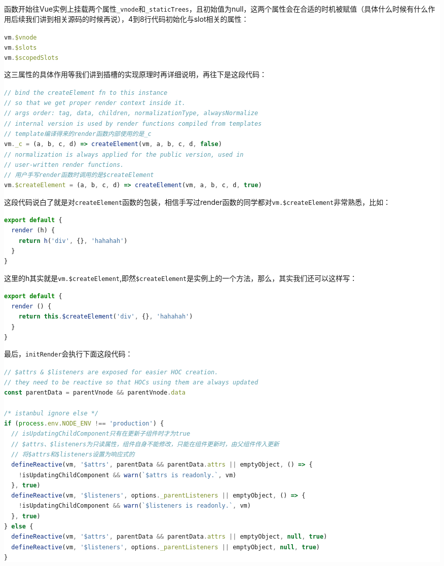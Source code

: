 函数开始往Vue实例上挂载两个属性``_vnode``和``_staticTrees``，且初始值为null，这两个属性会在合适的时机被赋值（具体什么时候有什么作用后续我们讲到相关源码的时候再说），4到8行代码初始化与slot相关的属性：

```javascript
vm.$vnode
vm.$slots
vm.$scopedSlots
```

这三属性的具体作用等我们讲到插槽的实现原理时再详细说明，再往下是这段代码：

```javascript
// bind the createElement fn to this instance
// so that we get proper render context inside it.
// args order: tag, data, children, normalizationType, alwaysNormalize
// internal version is used by render functions compiled from templates
// template编译得来的render函数内部使用的是_c
vm._c = (a, b, c, d) => createElement(vm, a, b, c, d, false)
// normalization is always applied for the public version, used in
// user-written render functions.
// 用户手写render函数时调用的是$createElement
vm.$createElement = (a, b, c, d) => createElement(vm, a, b, c, d, true)
```
这段代码说白了就是对``createElement``函数的包装，相信手写过render函数的同学都对``vm.$createElement``非常熟悉，比如：

```javascript
export default {
  render (h) {
    return h('div', {}, 'hahahah')
  }
}
```
这里的h其实就是``vm.$createElement``,即然``$createElement``是实例上的一个方法，那么，其实我们还可以这样写：

```javascript
export default {
  render () {
    return this.$createElement('div', {}, 'hahahah')
  }
}
```

最后，``initRender``会执行下面这段代码：

```javascript
// $attrs & $listeners are exposed for easier HOC creation.
// they need to be reactive so that HOCs using them are always updated
const parentData = parentVnode && parentVnode.data

/* istanbul ignore else */
if (process.env.NODE_ENV !== 'production') {
  // isUpdatingChildComponent只有在更新子组件时才为true
  // $attrs、$listeners为只读属性，组件自身不能修改，只能在组件更新时，由父组件传入更新
  // 将$attrs和$listeners设置为响应式的
  defineReactive(vm, '$attrs', parentData && parentData.attrs || emptyObject, () => {
    !isUpdatingChildComponent && warn(`$attrs is readonly.`, vm)
  }, true)
  defineReactive(vm, '$listeners', options._parentListeners || emptyObject, () => {
    !isUpdatingChildComponent && warn(`$listeners is readonly.`, vm)
  }, true)
} else {
  defineReactive(vm, '$attrs', parentData && parentData.attrs || emptyObject, null, true)
  defineReactive(vm, '$listeners', options._parentListeners || emptyObject, null, true)
}
```
